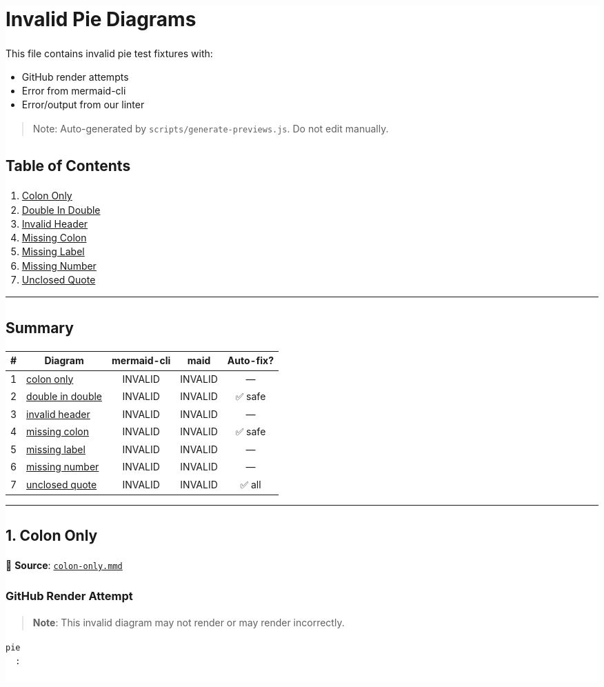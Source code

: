 # Invalid Pie Diagrams

This file contains invalid pie test fixtures with:
- GitHub render attempts
- Error from mermaid-cli
- Error/output from our linter

> Note: Auto-generated by `scripts/generate-previews.js`. Do not edit manually.

## Table of Contents

1. [Colon Only](#1-colon-only)
2. [Double In Double](#2-double-in-double)
3. [Invalid Header](#3-invalid-header)
4. [Missing Colon](#4-missing-colon)
5. [Missing Label](#5-missing-label)
6. [Missing Number](#6-missing-number)
7. [Unclosed Quote](#7-unclosed-quote)

---

## Summary

| # | Diagram | mermaid-cli | maid | Auto-fix? |
|---:|---|:---:|:---:|:---:|
| 1 | [colon only](#1-colon-only) | INVALID | INVALID | — |
| 2 | [double in double](#2-double-in-double) | INVALID | INVALID | ✅ safe |
| 3 | [invalid header](#3-invalid-header) | INVALID | INVALID | — |
| 4 | [missing colon](#4-missing-colon) | INVALID | INVALID | ✅ safe |
| 5 | [missing label](#5-missing-label) | INVALID | INVALID | — |
| 6 | [missing number](#6-missing-number) | INVALID | INVALID | — |
| 7 | [unclosed quote](#7-unclosed-quote) | INVALID | INVALID | ✅ all |

---

## 1. Colon Only

📄 **Source**: [`colon-only.mmd`](./invalid/colon-only.mmd)

### GitHub Render Attempt

> **Note**: This invalid diagram may not render or may render incorrectly.

```mermaid
pie
  :


```
